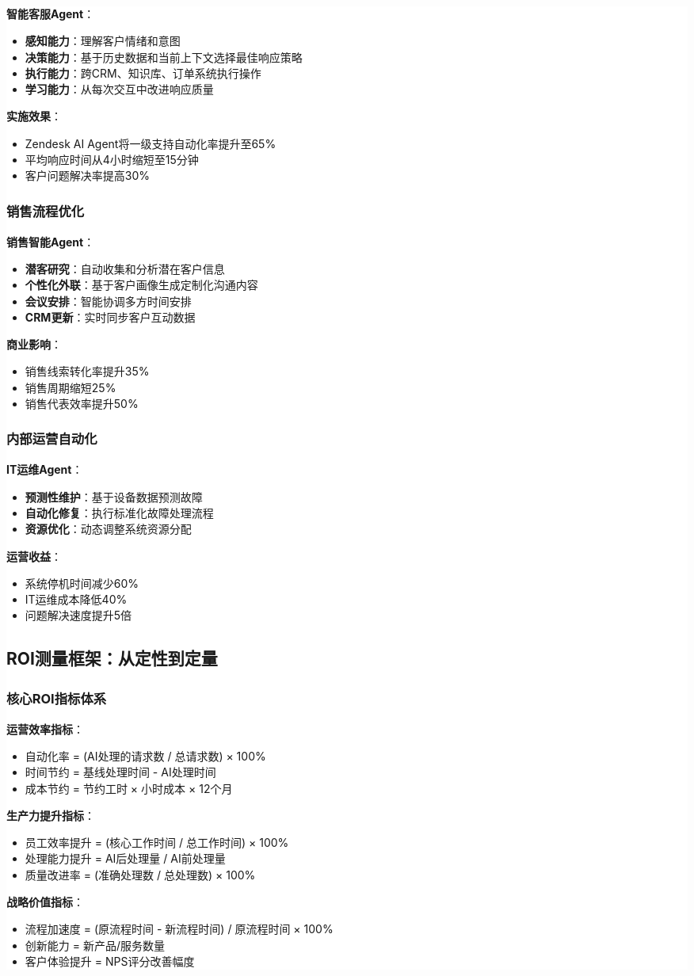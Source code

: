 **智能客服Agent**：
- **感知能力**：理解客户情绪和意图
- **决策能力**：基于历史数据和当前上下文选择最佳响应策略
- **执行能力**：跨CRM、知识库、订单系统执行操作
- **学习能力**：从每次交互中改进响应质量

**实施效果**：
- Zendesk AI Agent将一级支持自动化率提升至65%
- 平均响应时间从4小时缩短至15分钟
- 客户问题解决率提高30%

### 销售流程优化

**销售智能Agent**：
- **潜客研究**：自动收集和分析潜在客户信息
- **个性化外联**：基于客户画像生成定制化沟通内容
- **会议安排**：智能协调多方时间安排
- **CRM更新**：实时同步客户互动数据

**商业影响**：
- 销售线索转化率提升35%
- 销售周期缩短25%
- 销售代表效率提升50%

### 内部运营自动化

**IT运维Agent**：
- **预测性维护**：基于设备数据预测故障
- **自动化修复**：执行标准化故障处理流程
- **资源优化**：动态调整系统资源分配

**运营收益**：
- 系统停机时间减少60%
- IT运维成本降低40%
- 问题解决速度提升5倍

## ROI测量框架：从定性到定量

### 核心ROI指标体系

**运营效率指标**：
- 自动化率 = (AI处理的请求数 / 总请求数) × 100%
- 时间节约 = 基线处理时间 - AI处理时间
- 成本节约 = 节约工时 × 小时成本 × 12个月

**生产力提升指标**：
- 员工效率提升 = (核心工作时间 / 总工作时间) × 100%
- 处理能力提升 = AI后处理量 / AI前处理量
- 质量改进率 = (准确处理数 / 总处理数) × 100%

**战略价值指标**：
- 流程加速度 = (原流程时间 - 新流程时间) / 原流程时间 × 100%
- 创新能力 = 新产品/服务数量
- 客户体验提升 = NPS评分改善幅度
